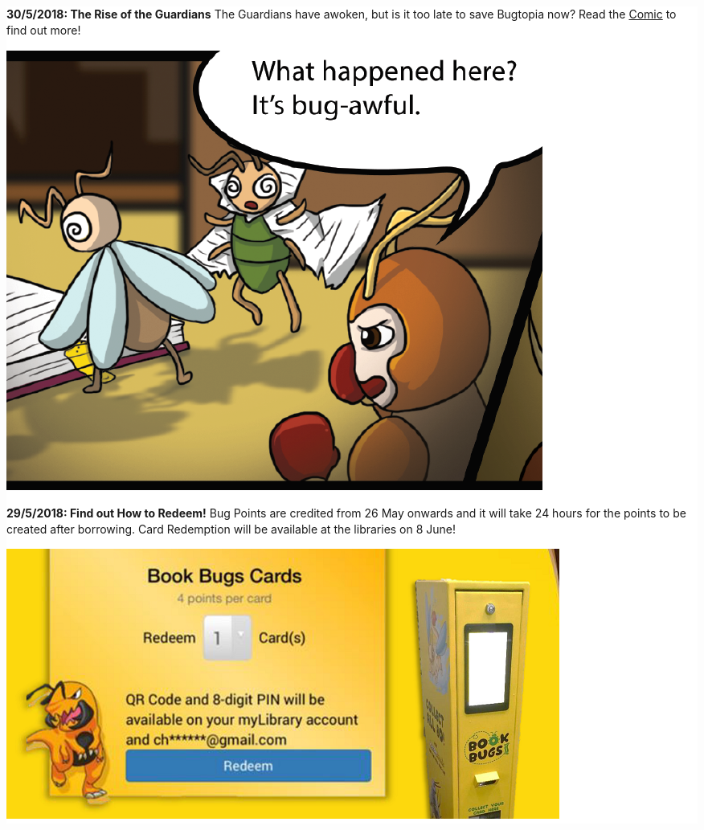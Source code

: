 **30/5/2018: The Rise of the Guardians**
The Guardians have awoken, but is it too late to save Bugtopia now? Read the [Comic](events/bookbugs2/story) to find out more!

![Rise of the guardian thumbnail](/images/events/bookbugs/riseoftheguardians-thumbnail.png)

**29/5/2018: Find out How to Redeem!**
Bug Points are credited from 26 May onwards and it will take 24 hours for the points to be created after borrowing. Card Redemption will be available at the libraries on 8 June!

![Redemption flyer thumbnail](/images/events/bookbugs/Redemption-Flyer-thumbnail.png)
